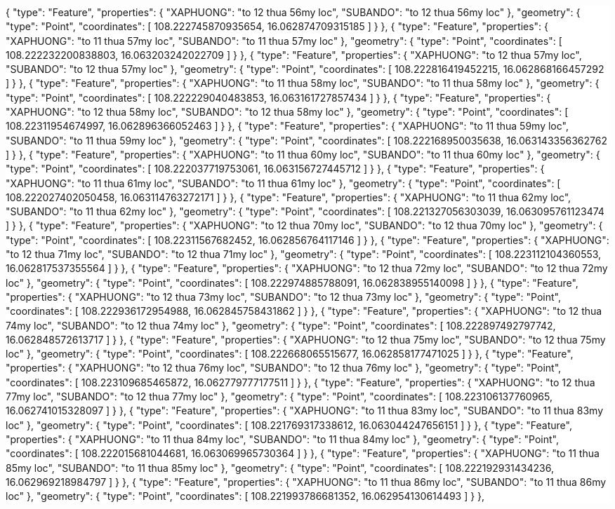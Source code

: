 { "type": "Feature", "properties": { "XAPHUONG": "to 12 thua 56my loc", "SUBANDO": "to 12 thua 56my loc" }, "geometry": { "type": "Point", "coordinates": [ 108.222745870935654, 16.062874709315185 ] } },
{ "type": "Feature", "properties": { "XAPHUONG": "to 11 thua 57my loc", "SUBANDO": "to 11 thua 57my loc" }, "geometry": { "type": "Point", "coordinates": [ 108.222232200838803, 16.063203242022709 ] } },
{ "type": "Feature", "properties": { "XAPHUONG": "to 12 thua 57my loc", "SUBANDO": "to 12 thua 57my loc" }, "geometry": { "type": "Point", "coordinates": [ 108.222816419452215, 16.062868166457292 ] } },
{ "type": "Feature", "properties": { "XAPHUONG": "to 11 thua 58my loc", "SUBANDO": "to 11 thua 58my loc" }, "geometry": { "type": "Point", "coordinates": [ 108.222229040483853, 16.063161727857434 ] } },
{ "type": "Feature", "properties": { "XAPHUONG": "to 12 thua 58my loc", "SUBANDO": "to 12 thua 58my loc" }, "geometry": { "type": "Point", "coordinates": [ 108.22311954674997, 16.062896366052463 ] } },
{ "type": "Feature", "properties": { "XAPHUONG": "to 11 thua 59my loc", "SUBANDO": "to 11 thua 59my loc" }, "geometry": { "type": "Point", "coordinates": [ 108.222168950035638, 16.063143356362762 ] } },
{ "type": "Feature", "properties": { "XAPHUONG": "to 11 thua 60my loc", "SUBANDO": "to 11 thua 60my loc" }, "geometry": { "type": "Point", "coordinates": [ 108.222037719753061, 16.063156727445712 ] } },
{ "type": "Feature", "properties": { "XAPHUONG": "to 11 thua 61my loc", "SUBANDO": "to 11 thua 61my loc" }, "geometry": { "type": "Point", "coordinates": [ 108.222027402050458, 16.063114763272171 ] } },
{ "type": "Feature", "properties": { "XAPHUONG": "to 11 thua 62my loc", "SUBANDO": "to 11 thua 62my loc" }, "geometry": { "type": "Point", "coordinates": [ 108.221327056303039, 16.063095761123474 ] } },
{ "type": "Feature", "properties": { "XAPHUONG": "to 12 thua 70my loc", "SUBANDO": "to 12 thua 70my loc" }, "geometry": { "type": "Point", "coordinates": [ 108.22311567682452, 16.062856764117146 ] } },
{ "type": "Feature", "properties": { "XAPHUONG": "to 12 thua 71my loc", "SUBANDO": "to 12 thua 71my loc" }, "geometry": { "type": "Point", "coordinates": [ 108.223112104360553, 16.062817537355564 ] } },
{ "type": "Feature", "properties": { "XAPHUONG": "to 12 thua 72my loc", "SUBANDO": "to 12 thua 72my loc" }, "geometry": { "type": "Point", "coordinates": [ 108.222974885788091, 16.062838955140098 ] } },
{ "type": "Feature", "properties": { "XAPHUONG": "to 12 thua 73my loc", "SUBANDO": "to 12 thua 73my loc" }, "geometry": { "type": "Point", "coordinates": [ 108.222936172954988, 16.062845758431862 ] } },
{ "type": "Feature", "properties": { "XAPHUONG": "to 12 thua 74my loc", "SUBANDO": "to 12 thua 74my loc" }, "geometry": { "type": "Point", "coordinates": [ 108.222897492797742, 16.062848572613717 ] } },
{ "type": "Feature", "properties": { "XAPHUONG": "to 12 thua 75my loc", "SUBANDO": "to 12 thua 75my loc" }, "geometry": { "type": "Point", "coordinates": [ 108.222668065515677, 16.062858177471025 ] } },
{ "type": "Feature", "properties": { "XAPHUONG": "to 12 thua 76my loc", "SUBANDO": "to 12 thua 76my loc" }, "geometry": { "type": "Point", "coordinates": [ 108.223109685465872, 16.062779777177511 ] } },
{ "type": "Feature", "properties": { "XAPHUONG": "to 12 thua 77my loc", "SUBANDO": "to 12 thua 77my loc" }, "geometry": { "type": "Point", "coordinates": [ 108.223106137760965, 16.062741015328097 ] } },
{ "type": "Feature", "properties": { "XAPHUONG": "to 11 thua 83my loc", "SUBANDO": "to 11 thua 83my loc" }, "geometry": { "type": "Point", "coordinates": [ 108.221769317338612, 16.063044247656151 ] } },
{ "type": "Feature", "properties": { "XAPHUONG": "to 11 thua 84my loc", "SUBANDO": "to 11 thua 84my loc" }, "geometry": { "type": "Point", "coordinates": [ 108.222015681044681, 16.063069965730364 ] } },
{ "type": "Feature", "properties": { "XAPHUONG": "to 11 thua 85my loc", "SUBANDO": "to 11 thua 85my loc" }, "geometry": { "type": "Point", "coordinates": [ 108.222192931434236, 16.062969218984797 ] } },
{ "type": "Feature", "properties": { "XAPHUONG": "to 11 thua 86my loc", "SUBANDO": "to 11 thua 86my loc" }, "geometry": { "type": "Point", "coordinates": [ 108.221993786681352, 16.062954130614493 ] } },